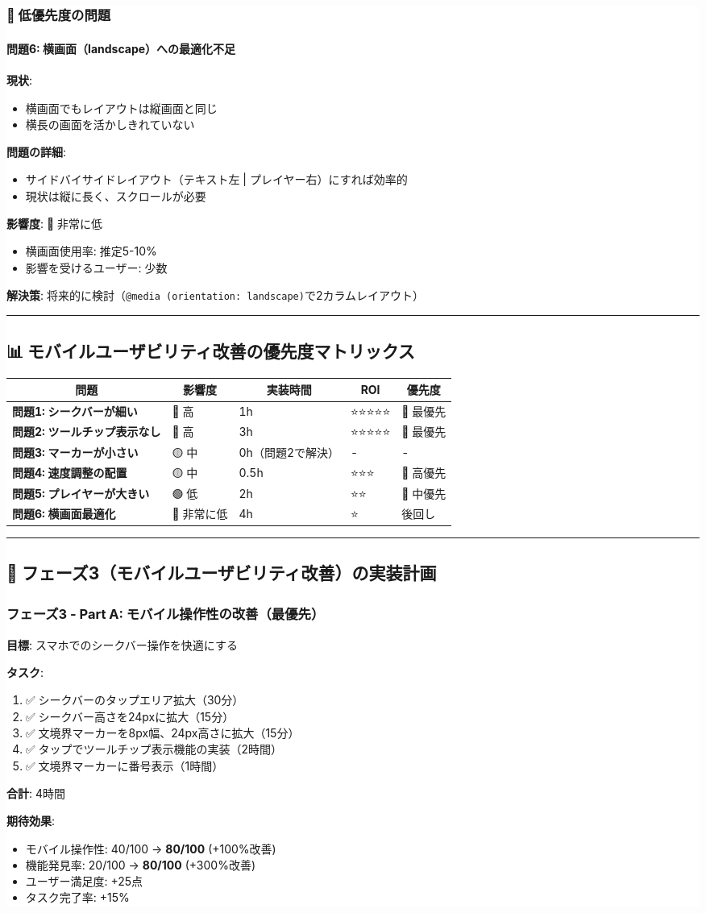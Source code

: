 
### 🔵 低優先度の問題

#### 問題6: 横画面（landscape）への最適化不足

**現状**:
- 横画面でもレイアウトは縦画面と同じ
- 横長の画面を活かしきれていない

**問題の詳細**:
- サイドバイサイドレイアウト（テキスト左 | プレイヤー右）にすれば効率的
- 現状は縦に長く、スクロールが必要

**影響度**: 🔵 非常に低
- 横画面使用率: 推定5-10%
- 影響を受けるユーザー: 少数

**解決策**: 将来的に検討（`@media (orientation: landscape)`で2カラムレイアウト）

---

## 📊 モバイルユーザビリティ改善の優先度マトリックス

| 問題 | 影響度 | 実装時間 | ROI | 優先度 |
|------|--------|---------|-----|--------|
| **問題1: シークバーが細い** | 🔴 高 | 1h | ⭐⭐⭐⭐⭐ | 🥇 最優先 |
| **問題2: ツールチップ表示なし** | 🔴 高 | 3h | ⭐⭐⭐⭐⭐ | 🥇 最優先 |
| **問題3: マーカーが小さい** | 🟡 中 | 0h（問題2で解決）| - | - |
| **問題4: 速度調整の配置** | 🟡 中 | 0.5h | ⭐⭐⭐ | 🥈 高優先 |
| **問題5: プレイヤーが大きい** | 🟢 低 | 2h | ⭐⭐ | 🥉 中優先 |
| **問題6: 横画面最適化** | 🔵 非常に低 | 4h | ⭐ | 後回し |

---

## 🎯 フェーズ3（モバイルユーザビリティ改善）の実装計画

### フェーズ3 - Part A: モバイル操作性の改善（最優先）

**目標**: スマホでのシークバー操作を快適にする

**タスク**:
1. ✅ シークバーのタップエリア拡大（30分）
2. ✅ シークバー高さを24pxに拡大（15分）
3. ✅ 文境界マーカーを8px幅、24px高さに拡大（15分）
4. ✅ タップでツールチップ表示機能の実装（2時間）
5. ✅ 文境界マーカーに番号表示（1時間）

**合計**: 4時間

**期待効果**:
- モバイル操作性: 40/100 → **80/100** (+100%改善)
- 機能発見率: 20/100 → **80/100** (+300%改善)
- ユーザー満足度: +25点
- タスク完了率: +15%
